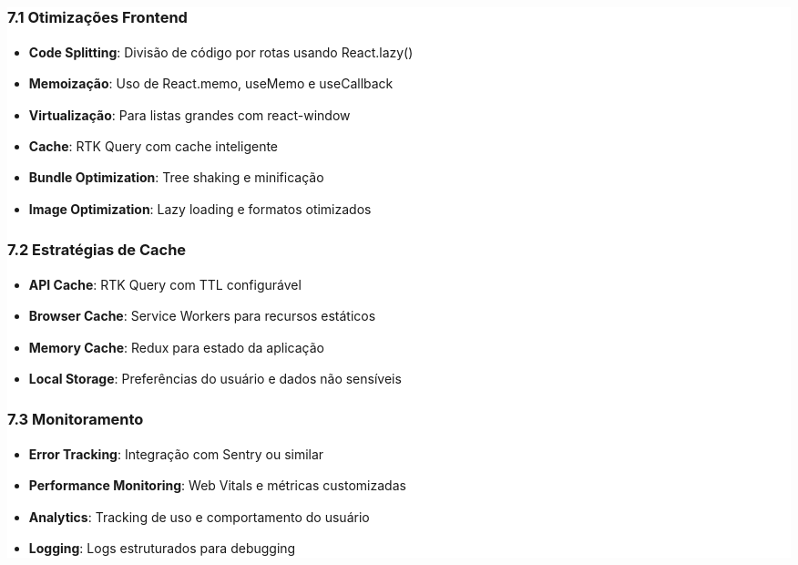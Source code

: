 ### 7.1 Otimizações Frontend

* **Code Splitting**: Divisão de código por rotas usando React.lazy()

* **Memoização**: Uso de React.memo, useMemo e useCallback

* **Virtualização**: Para listas grandes com react-window

* **Cache**: RTK Query com cache inteligente

* **Bundle Optimization**: Tree shaking e minificação

* **Image Optimization**: Lazy loading e formatos otimizados

### 7.2 Estratégias de Cache

* **API Cache**: RTK Query com TTL configurável

* **Browser Cache**: Service Workers para recursos estáticos

* **Memory Cache**: Redux para estado da aplicação

* **Local Storage**: Preferências do usuário e dados não sensíveis

### 7.3 Monitoramento

* **Error Tracking**: Integração com Sentry ou similar

* **Performance Monitoring**: Web Vitals e métricas customizadas

* **Analytics**: Tracking de uso e comportamento do usuário

* **Logging**: Logs estruturados para debugging

